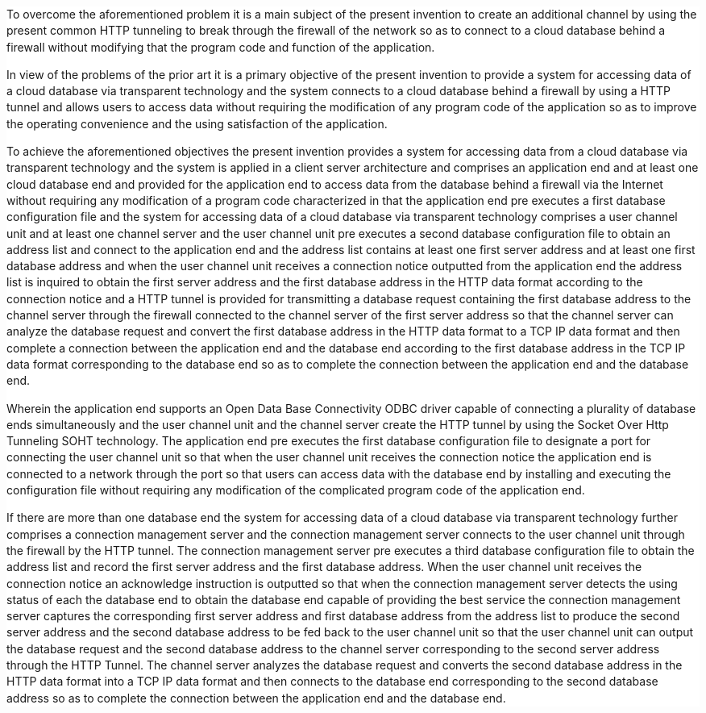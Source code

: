 To overcome the aforementioned problem it is a main subject of the present invention to create an additional channel by using the present common HTTP tunneling to break through the firewall of the network so as to connect to a cloud database behind a firewall without modifying that the program code and function of the application.

In view of the problems of the prior art it is a primary objective of the present invention to provide a system for accessing data of a cloud database via transparent technology and the system connects to a cloud database behind a firewall by using a HTTP tunnel and allows users to access data without requiring the modification of any program code of the application so as to improve the operating convenience and the using satisfaction of the application.

To achieve the aforementioned objectives the present invention provides a system for accessing data from a cloud database via transparent technology and the system is applied in a client server architecture and comprises an application end and at least one cloud database end and provided for the application end to access data from the database behind a firewall via the Internet without requiring any modification of a program code characterized in that the application end pre executes a first database configuration file and the system for accessing data of a cloud database via transparent technology comprises a user channel unit and at least one channel server and the user channel unit pre executes a second database configuration file to obtain an address list and connect to the application end and the address list contains at least one first server address and at least one first database address and when the user channel unit receives a connection notice outputted from the application end the address list is inquired to obtain the first server address and the first database address in the HTTP data format according to the connection notice and a HTTP tunnel is provided for transmitting a database request containing the first database address to the channel server through the firewall connected to the channel server of the first server address so that the channel server can analyze the database request and convert the first database address in the HTTP data format to a TCP IP data format and then complete a connection between the application end and the database end according to the first database address in the TCP IP data format corresponding to the database end so as to complete the connection between the application end and the database end.

Wherein the application end supports an Open Data Base Connectivity ODBC driver capable of connecting a plurality of database ends simultaneously and the user channel unit and the channel server create the HTTP tunnel by using the Socket Over Http Tunneling SOHT technology. The application end pre executes the first database configuration file to designate a port for connecting the user channel unit so that when the user channel unit receives the connection notice the application end is connected to a network through the port so that users can access data with the database end by installing and executing the configuration file without requiring any modification of the complicated program code of the application end.

If there are more than one database end the system for accessing data of a cloud database via transparent technology further comprises a connection management server and the connection management server connects to the user channel unit through the firewall by the HTTP tunnel. The connection management server pre executes a third database configuration file to obtain the address list and record the first server address and the first database address. When the user channel unit receives the connection notice an acknowledge instruction is outputted so that when the connection management server detects the using status of each the database end to obtain the database end capable of providing the best service the connection management server captures the corresponding first server address and first database address from the address list to produce the second server address and the second database address to be fed back to the user channel unit so that the user channel unit can output the database request and the second database address to the channel server corresponding to the second server address through the HTTP Tunnel. The channel server analyzes the database request and converts the second database address in the HTTP data format into a TCP IP data format and then connects to the database end corresponding to the second database address so as to complete the connection between the application end and the database end.
